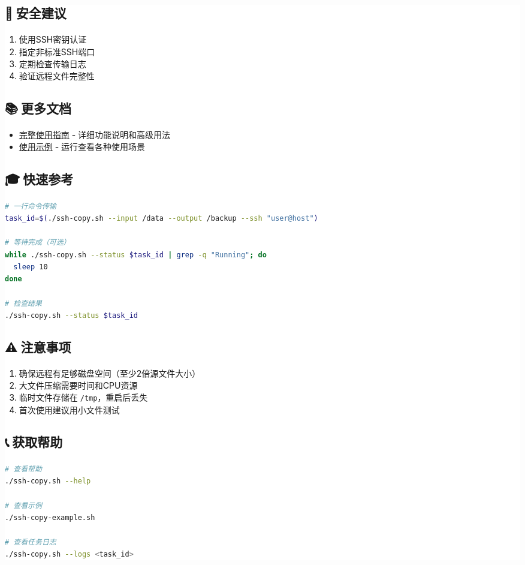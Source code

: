 ## 🔐 安全建议

1. 使用SSH密钥认证
2. 指定非标准SSH端口
3. 定期检查传输日志
4. 验证远程文件完整性

## 📚 更多文档

- [完整使用指南](./SSH-COPY-ADVANCED-GUIDE.md) - 详细功能说明和高级用法
- [使用示例](./ssh-copy-example.sh) - 运行查看各种使用场景

## 🎓 快速参考

```bash
# 一行命令传输
task_id=$(./ssh-copy.sh --input /data --output /backup --ssh "user@host")

# 等待完成（可选）
while ./ssh-copy.sh --status $task_id | grep -q "Running"; do
  sleep 10
done

# 检查结果
./ssh-copy.sh --status $task_id
```

## ⚠️ 注意事项

1. 确保远程有足够磁盘空间（至少2倍源文件大小）
2. 大文件压缩需要时间和CPU资源
3. 临时文件存储在 `/tmp`，重启后丢失
4. 首次使用建议用小文件测试

## 📞 获取帮助

```bash
# 查看帮助
./ssh-copy.sh --help

# 查看示例
./ssh-copy-example.sh

# 查看任务日志
./ssh-copy.sh --logs <task_id>
```
